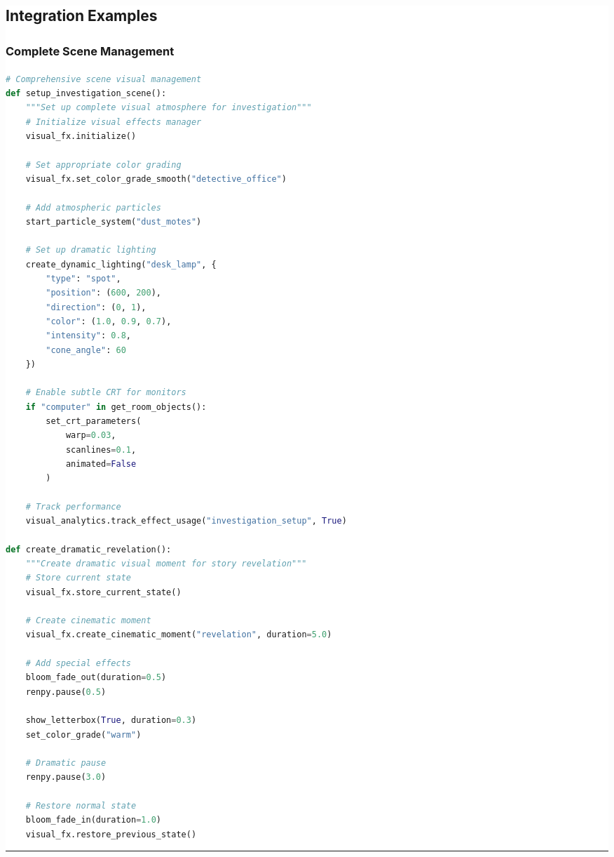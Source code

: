 
## Integration Examples

### Complete Scene Management

```python
# Comprehensive scene visual management
def setup_investigation_scene():
    """Set up complete visual atmosphere for investigation"""
    # Initialize visual effects manager
    visual_fx.initialize()
    
    # Set appropriate color grading
    visual_fx.set_color_grade_smooth("detective_office")
    
    # Add atmospheric particles
    start_particle_system("dust_motes")
    
    # Set up dramatic lighting
    create_dynamic_lighting("desk_lamp", {
        "type": "spot",
        "position": (600, 200),
        "direction": (0, 1),
        "color": (1.0, 0.9, 0.7),
        "intensity": 0.8,
        "cone_angle": 60
    })
    
    # Enable subtle CRT for monitors
    if "computer" in get_room_objects():
        set_crt_parameters(
            warp=0.03,
            scanlines=0.1,
            animated=False
        )
    
    # Track performance
    visual_analytics.track_effect_usage("investigation_setup", True)

def create_dramatic_revelation():
    """Create dramatic visual moment for story revelation"""
    # Store current state
    visual_fx.store_current_state()
    
    # Create cinematic moment
    visual_fx.create_cinematic_moment("revelation", duration=5.0)
    
    # Add special effects
    bloom_fade_out(duration=0.5)
    renpy.pause(0.5)
    
    show_letterbox(True, duration=0.3)
    set_color_grade("warm")
    
    # Dramatic pause
    renpy.pause(3.0)
    
    # Restore normal state
    bloom_fade_in(duration=1.0)
    visual_fx.restore_previous_state()
```

---